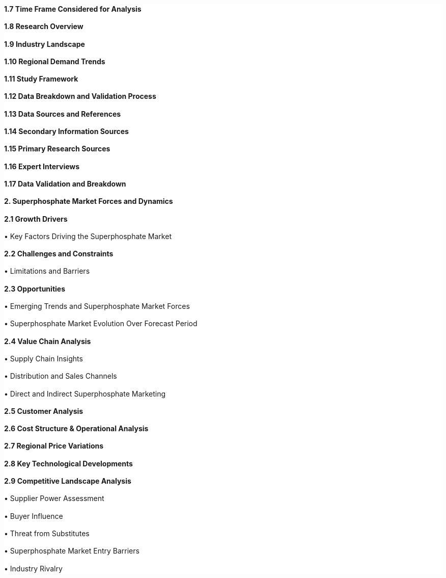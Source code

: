 <strong>1.7 Time Frame Considered for Analysis</strong>

<strong>1.8 Research Overview</strong>

<strong>1.9 Industry Landscape</strong>

<strong>1.10 Regional Demand Trends</strong>

<strong>1.11 Study Framework</strong>

<strong>1.12 Data Breakdown and Validation Process</strong>

<strong>1.13 Data Sources and References</strong>

<strong>1.14 Secondary Information Sources</strong>

<strong>1.15 Primary Research Sources</strong>

<strong>1.16 Expert Interviews</strong>

<strong>1.17 Data Validation and Breakdown</strong>

<strong>2. Superphosphate Market Forces and Dynamics</strong>

<strong>2.1 Growth Drivers</strong>

• Key Factors Driving the Superphosphate Market

<strong>2.2 Challenges and Constraints</strong>

• Limitations and Barriers

<strong>2.3 Opportunities</strong>

• Emerging Trends and Superphosphate Market Forces

• Superphosphate Market Evolution Over Forecast Period

<strong>2.4 Value Chain Analysis</strong>

• Supply Chain Insights

• Distribution and Sales Channels

• Direct and Indirect Superphosphate Marketing

<strong>2.5 Customer Analysis</strong>

<strong>2.6 Cost Structure & Operational Analysis</strong>

<strong>2.7 Regional Price Variations</strong>

<strong>2.8 Key Technological Developments</strong>

<strong>2.9 Competitive Landscape Analysis</strong>

• Supplier Power Assessment

• Buyer Influence

• Threat from Substitutes

• Superphosphate Market Entry Barriers

• Industry Rivalry
